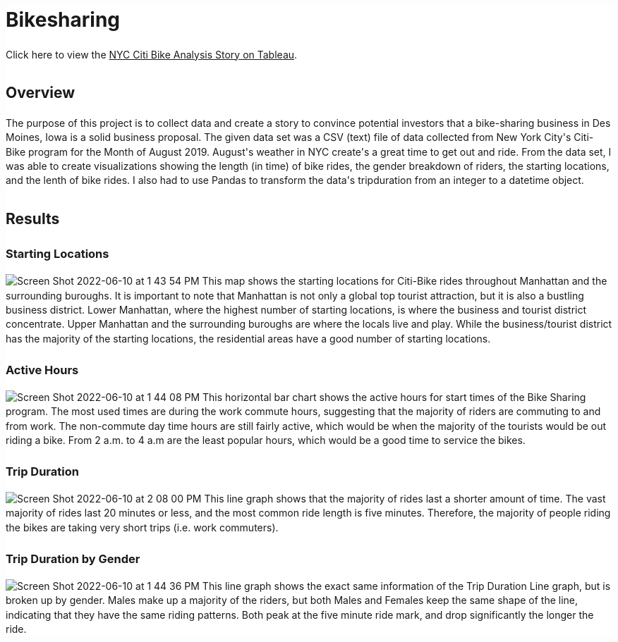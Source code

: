 # Bikesharing

Click here to view the [NYC Citi Bike Analysis Story on Tableau](https://public.tableau.com/app/profile/joshua.carter8024/viz/NYCCitiBikeAnalysisStory_16548191904040/NYCCitiBikeAnalysis?publish=yes).

## Overview
The purpose of this project is to collect data and create a story to convince potential investors that a bike-sharing business in Des Moines, Iowa is a solid business proposal.  The given data set was a CSV (text) file of data collected from New York City's Citi-Bike program for the Month of August 2019.  August's weather in NYC create's a great time to get out and ride.  From the data set, I was able to create visualizations showing the length (in time) of bike rides, the gender breakdown of riders, the starting locations, and the lenth of bike rides.  I also had to use Pandas to transform the data's tripduration from an integer to a datetime object.  

## Results
### Starting Locations
<img width="977" alt="Screen Shot 2022-06-10 at 1 43 54 PM" src="https://user-images.githubusercontent.com/99417460/173132319-057d66e8-7cc5-4589-835f-8b5ad386b131.png">
This map shows the starting locations for Citi-Bike rides throughout Manhattan and the surrounding buroughs.  It is important to note that Manhattan is not only a global top tourist attraction, but it is also a bustling business district.  Lower Manhattan, where the highest number of starting locations, is where the business and tourist district concentrate.  Upper Manhattan and the surrounding buroughs are where the locals live and play.  While the business/tourist district has the majority of the starting locations, the residential areas have a good number of starting locations.

### Active Hours
<img width="983" alt="Screen Shot 2022-06-10 at 1 44 08 PM" src="https://user-images.githubusercontent.com/99417460/173132966-16b325ef-95a3-40f2-a8e1-d03958b96137.png">
This horizontal bar chart shows the active hours for start times of the Bike Sharing program.  The most used times are during the work commute hours, suggesting that the majority of riders are commuting to and from work.  The non-commute day time hours are still fairly active, which would be when the majority of the tourists would be out riding a bike.  From 2 a.m. to 4 a.m are the least popular hours, which would be a good time to service the bikes.

### Trip Duration
<img width="947" alt="Screen Shot 2022-06-10 at 2 08 00 PM" src="https://user-images.githubusercontent.com/99417460/173133852-54eee366-740c-4590-b5a9-eb41f5effb94.png">
This line graph shows that the majority of rides last a shorter amount of time.  The vast majority of rides last 20 minutes or less, and the most common ride length is five minutes.  Therefore, the majority of people riding the bikes are taking very short trips (i.e. work commuters).

### Trip Duration by Gender
<img width="950" alt="Screen Shot 2022-06-10 at 1 44 36 PM" src="https://user-images.githubusercontent.com/99417460/173134279-033588ae-2215-4832-b258-92a93fe1e7d6.png">
This line graph shows the exact same information of the Trip Duration Line graph, but is broken up by gender.  Males make up a majority of the riders, but both Males and Females keep the same shape of the line, indicating that they have the same riding patterns.  Both peak at the five minute ride mark, and drop significantly the longer the ride.
